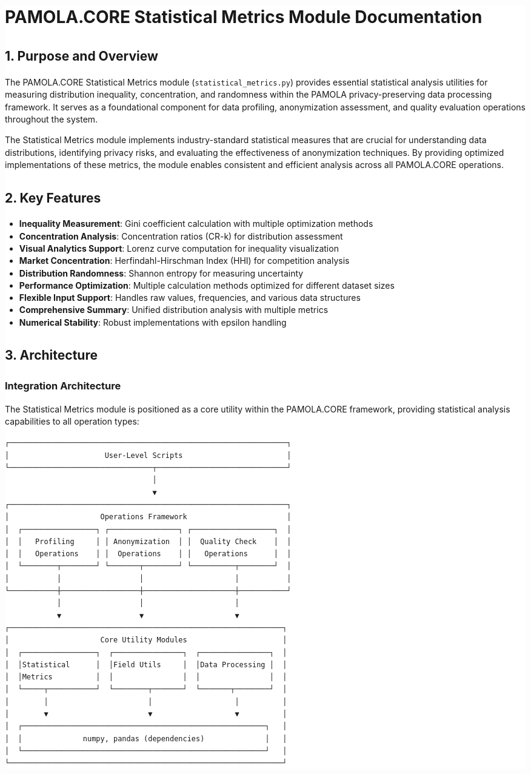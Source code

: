 # PAMOLA.CORE Statistical Metrics Module Documentation

## 1. Purpose and Overview

The PAMOLA.CORE Statistical Metrics module (`statistical_metrics.py`) provides essential statistical analysis utilities for measuring distribution inequality, concentration, and randomness within the PAMOLA privacy-preserving data processing framework. It serves as a foundational component for data profiling, anonymization assessment, and quality evaluation operations throughout the system.

The Statistical Metrics module implements industry-standard statistical measures that are crucial for understanding data distributions, identifying privacy risks, and evaluating the effectiveness of anonymization techniques. By providing optimized implementations of these metrics, the module enables consistent and efficient analysis across all PAMOLA.CORE operations.

## 2. Key Features

- **Inequality Measurement**: Gini coefficient calculation with multiple optimization methods
- **Concentration Analysis**: Concentration ratios (CR-k) for distribution assessment
- **Visual Analytics Support**: Lorenz curve computation for inequality visualization
- **Market Concentration**: Herfindahl-Hirschman Index (HHI) for competition analysis
- **Distribution Randomness**: Shannon entropy for measuring uncertainty
- **Performance Optimization**: Multiple calculation methods optimized for different dataset sizes
- **Flexible Input Support**: Handles raw values, frequencies, and various data structures
- **Comprehensive Summary**: Unified distribution analysis with multiple metrics
- **Numerical Stability**: Robust implementations with epsilon handling

## 3. Architecture

### Integration Architecture

The Statistical Metrics module is positioned as a core utility within the PAMOLA.CORE framework, providing statistical analysis capabilities to all operation types:

```
┌────────────────────────────────────────────────────────────────┐
│                      User-Level Scripts                        │
└─────────────────────────────────┬──────────────────────────────┘
                                  │
                                  ▼
┌────────────────────────────────────────────────────────────────┐
│                     Operations Framework                       │
│  ┌─────────────────┐ ┌────────────────┐ ┌───────────────────┐  │
│  │   Profiling     │ │ Anonymization  │ │  Quality Check    │  │
│  │   Operations    │ │  Operations    │ │   Operations      │  │
│  └────────┬────────┘ └───────┬────────┘ └──────────┬────────┘  │
│           │                  │                     │           │
└───────────┼──────────────────┼─────────────────────┼───────────┘
            │                  │                     │
            ▼                  ▼                     ▼
┌───────────────────────────────────────────────────────────────┐
│                     Core Utility Modules                      │
│  ┌─────────────────┐  ┌────────────────┐  ┌────────────────┐  │
│  │Statistical      │  │Field Utils     │  │Data Processing │  │
│  │Metrics          │  │                │  │                │  │
│  └─────┬───────────┘  └────────┬───────┘  └───────┬────────┘  │
│        │                       │                   │          │
│        ▼                       ▼                   ▼          │
│  ┌────────────────────────────────────────────────────────┐   │
│  │              numpy, pandas (dependencies)              │   │
│  └────────────────────────────────────────────────────────┘   │
└───────────────────────────────────────────────────────────────┘
```
